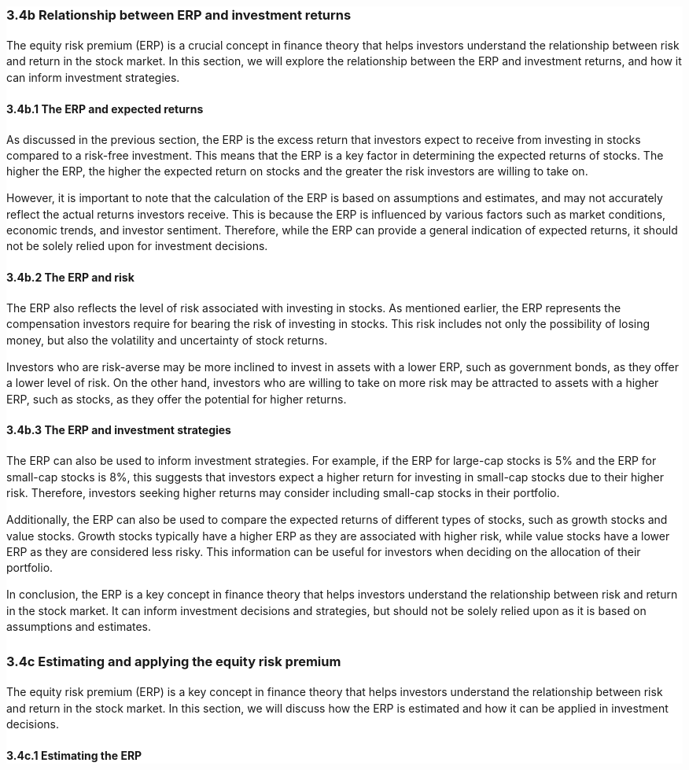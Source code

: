 
### 3.4b Relationship between ERP and investment returns

The equity risk premium (ERP) is a crucial concept in finance theory that helps investors understand the relationship between risk and return in the stock market. In this section, we will explore the relationship between the ERP and investment returns, and how it can inform investment strategies.

#### 3.4b.1 The ERP and expected returns

As discussed in the previous section, the ERP is the excess return that investors expect to receive from investing in stocks compared to a risk-free investment. This means that the ERP is a key factor in determining the expected returns of stocks. The higher the ERP, the higher the expected return on stocks and the greater the risk investors are willing to take on.

However, it is important to note that the calculation of the ERP is based on assumptions and estimates, and may not accurately reflect the actual returns investors receive. This is because the ERP is influenced by various factors such as market conditions, economic trends, and investor sentiment. Therefore, while the ERP can provide a general indication of expected returns, it should not be solely relied upon for investment decisions.

#### 3.4b.2 The ERP and risk

The ERP also reflects the level of risk associated with investing in stocks. As mentioned earlier, the ERP represents the compensation investors require for bearing the risk of investing in stocks. This risk includes not only the possibility of losing money, but also the volatility and uncertainty of stock returns.

Investors who are risk-averse may be more inclined to invest in assets with a lower ERP, such as government bonds, as they offer a lower level of risk. On the other hand, investors who are willing to take on more risk may be attracted to assets with a higher ERP, such as stocks, as they offer the potential for higher returns.

#### 3.4b.3 The ERP and investment strategies

The ERP can also be used to inform investment strategies. For example, if the ERP for large-cap stocks is 5% and the ERP for small-cap stocks is 8%, this suggests that investors expect a higher return for investing in small-cap stocks due to their higher risk. Therefore, investors seeking higher returns may consider including small-cap stocks in their portfolio.

Additionally, the ERP can also be used to compare the expected returns of different types of stocks, such as growth stocks and value stocks. Growth stocks typically have a higher ERP as they are associated with higher risk, while value stocks have a lower ERP as they are considered less risky. This information can be useful for investors when deciding on the allocation of their portfolio.

In conclusion, the ERP is a key concept in finance theory that helps investors understand the relationship between risk and return in the stock market. It can inform investment decisions and strategies, but should not be solely relied upon as it is based on assumptions and estimates. 


### 3.4c Estimating and applying the equity risk premium

The equity risk premium (ERP) is a key concept in finance theory that helps investors understand the relationship between risk and return in the stock market. In this section, we will discuss how the ERP is estimated and how it can be applied in investment decisions.

#### 3.4c.1 Estimating the ERP
